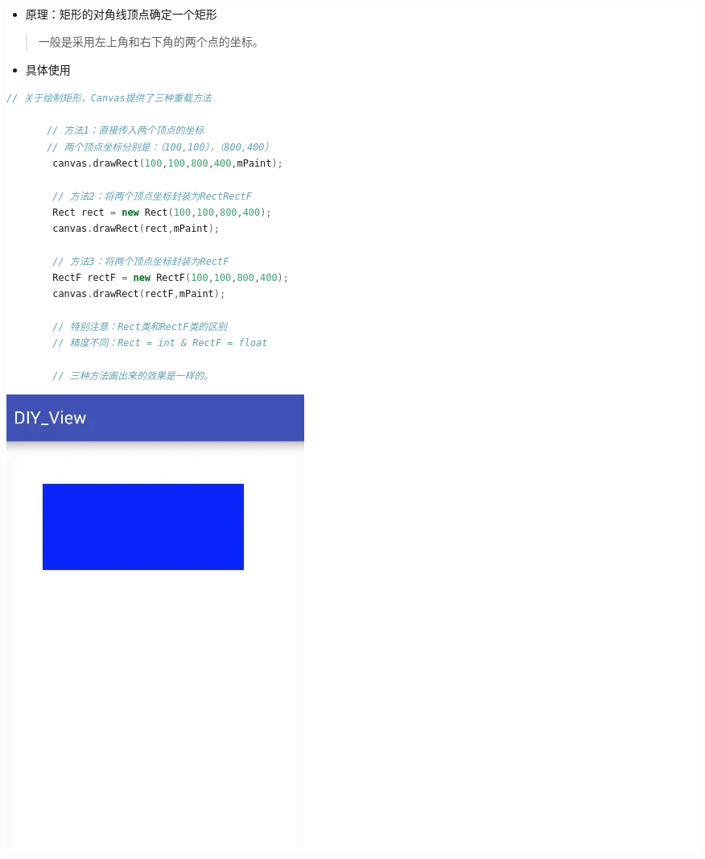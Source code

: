 *   原理：矩形的对角线顶点确定一个矩形

> 一般是采用左上角和右下角的两个点的坐标。

*   具体使用

```cpp
// 关于绘制矩形，Canvas提供了三种重载方法

       // 方法1：直接传入两个顶点的坐标
       // 两个顶点坐标分别是：（100,100），（800,400）
        canvas.drawRect(100,100,800,400,mPaint);

        // 方法2：将两个顶点坐标封装为RectRectF
        Rect rect = new Rect(100,100,800,400);
        canvas.drawRect(rect,mPaint);

        // 方法3：将两个顶点坐标封装为RectF
        RectF rectF = new RectF(100,100,800,400);
        canvas.drawRect(rectF,mPaint);

        // 特别注意：Rect类和RectF类的区别
        // 精度不同：Rect = int & RectF = float

        // 三种方法画出来的效果是一样的。
```

![](assets/img/docs/944365-6423d2e5278530df.png)
